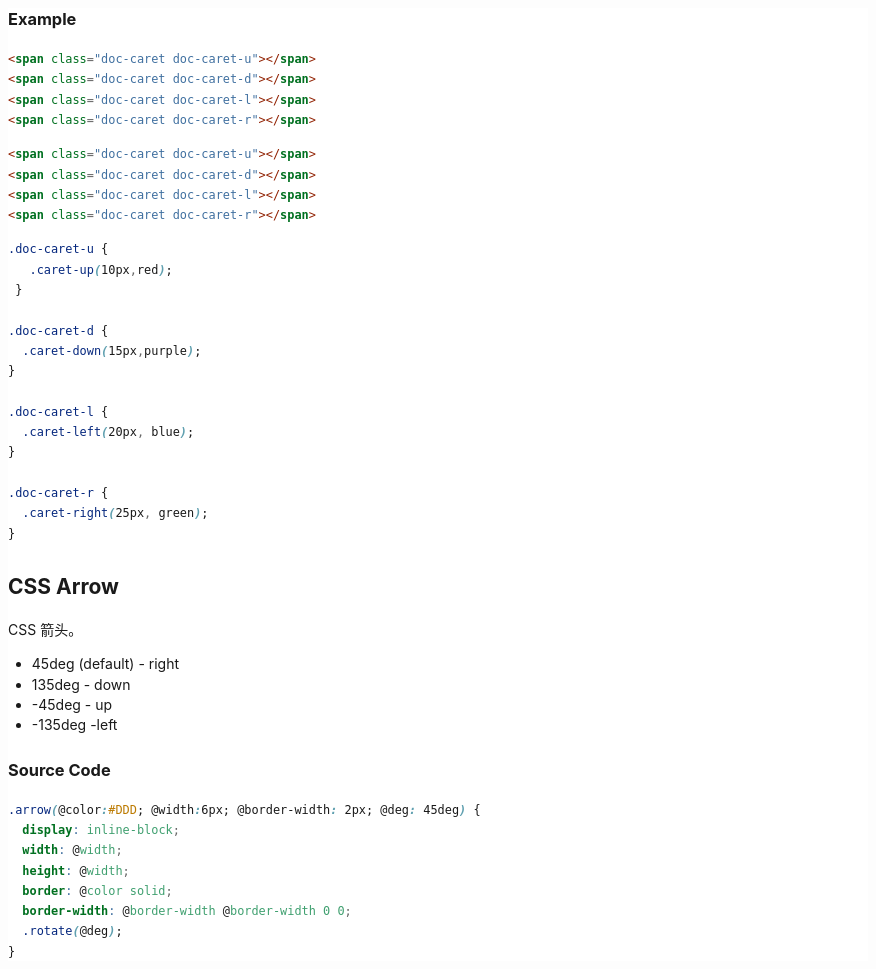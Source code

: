 ### Example

`````html
<span class="doc-caret doc-caret-u"></span>
<span class="doc-caret doc-caret-d"></span>
<span class="doc-caret doc-caret-l"></span>
<span class="doc-caret doc-caret-r"></span>
`````

```html
<span class="doc-caret doc-caret-u"></span>
<span class="doc-caret doc-caret-d"></span>
<span class="doc-caret doc-caret-l"></span>
<span class="doc-caret doc-caret-r"></span>
```

```css
.doc-caret-u {
   .caret-up(10px,red);
 }

.doc-caret-d {
  .caret-down(15px,purple);
}

.doc-caret-l {
  .caret-left(20px, blue);
}

.doc-caret-r {
  .caret-right(25px, green);
}
```

## CSS Arrow

CSS 箭头。
- 45deg (default) - right
- 135deg - down
- -45deg - up
- -135deg -left

### Source Code

```css
.arrow(@color:#DDD; @width:6px; @border-width: 2px; @deg: 45deg) {
  display: inline-block;
  width: @width;
  height: @width;
  border: @color solid;
  border-width: @border-width @border-width 0 0;
  .rotate(@deg);
}
```
